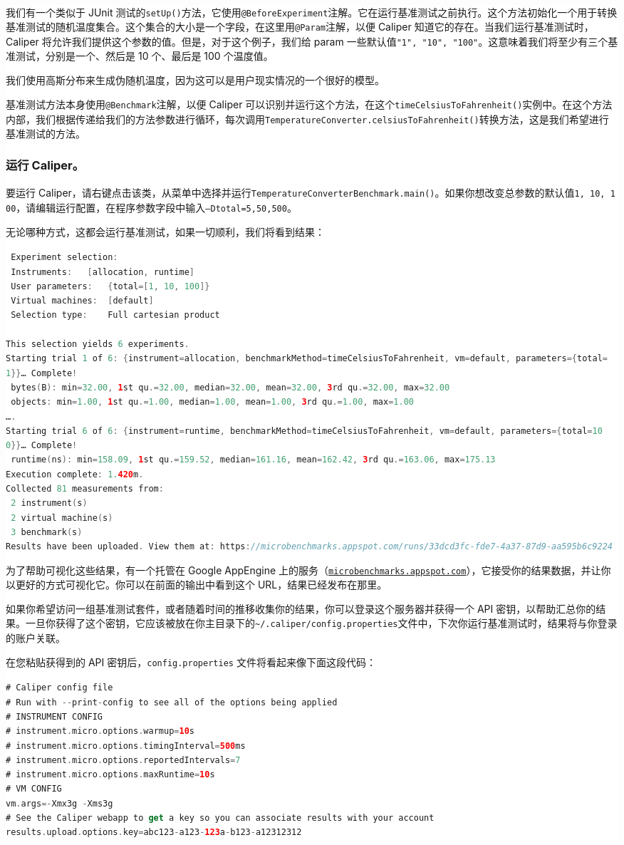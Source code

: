 我们有一个类似于 JUnit 测试的`setUp()`方法，它使用`@BeforeExperiment`注解。它在运行基准测试之前执行。这个方法初始化一个用于转换基准测试的随机温度集合。这个集合的大小是一个字段，在这里用`@Param`注解，以便 Caliper 知道它的存在。当我们运行基准测试时，Caliper 将允许我们提供这个参数的值。但是，对于这个例子，我们给 param 一些默认值`"1", "10", "100"`。这意味着我们将至少有三个基准测试，分别是一个、然后是 10 个、最后是 100 个温度值。

我们使用高斯分布来生成伪随机温度，因为这可以是用户现实情况的一个很好的模型。

基准测试方法本身使用`@Benchmark`注解，以便 Caliper 可以识别并运行这个方法，在这个`timeCelsiusToFahrenheit()`实例中。在这个方法内部，我们根据传递给我们的方法参数进行循环，每次调用`TemperatureConverter.celsiusToFahrenheit()`转换方法，这是我们希望进行基准测试的方法。

### 运行 Caliper。

要运行 Caliper，请右键点击该类，从菜单中选择并运行`TemperatureConverterBenchmark.main()`。如果你想改变总参数的默认值`1, 10, 100`，请编辑运行配置，在程序参数字段中输入`–Dtotal=5,50,500`。

无论哪种方式，这都会运行基准测试，如果一切顺利，我们将看到结果：

```kt
 Experiment selection: 
 Instruments:   [allocation, runtime]
 User parameters:   {total=[1, 10, 100]}
 Virtual machines:  [default]
 Selection type:    Full cartesian product

This selection yields 6 experiments.
Starting trial 1 of 6: {instrument=allocation, benchmarkMethod=timeCelsiusToFahrenheit, vm=default, parameters={total=1}}… Complete!
 bytes(B): min=32.00, 1st qu.=32.00, median=32.00, mean=32.00, 3rd qu.=32.00, max=32.00
 objects: min=1.00, 1st qu.=1.00, median=1.00, mean=1.00, 3rd qu.=1.00, max=1.00
….
Starting trial 6 of 6: {instrument=runtime, benchmarkMethod=timeCelsiusToFahrenheit, vm=default, parameters={total=100}}… Complete!
 runtime(ns): min=158.09, 1st qu.=159.52, median=161.16, mean=162.42, 3rd qu.=163.06, max=175.13
Execution complete: 1.420m.
Collected 81 measurements from:
 2 instrument(s)
 2 virtual machine(s)
 3 benchmark(s)
Results have been uploaded. View them at: https://microbenchmarks.appspot.com/runs/33dcd3fc-fde7-4a37-87d9-aa595b6c9224

```

为了帮助可视化这些结果，有一个托管在 Google AppEngine 上的服务（[`microbenchmarks.appspot.com`](http://microbenchmarks.appspot.com)），它接受你的结果数据，并让你以更好的方式可视化它。你可以在前面的输出中看到这个 URL，结果已经发布在那里。

如果你希望访问一组基准测试套件，或者随着时间的推移收集你的结果，你可以登录这个服务器并获得一个 API 密钥，以帮助汇总你的结果。一旦你获得了这个密钥，它应该被放在你主目录下的`~/.caliper/config.properties`文件中，下次你运行基准测试时，结果将与你登录的账户关联。

在您粘贴获得到的 API 密钥后，`config.properties` 文件将看起来像下面这段代码：

```kt
# Caliper config file
# Run with --print-config to see all of the options being applied
# INSTRUMENT CONFIG
# instrument.micro.options.warmup=10s
# instrument.micro.options.timingInterval=500ms
# instrument.micro.options.reportedIntervals=7
# instrument.micro.options.maxRuntime=10s
# VM CONFIG
vm.args=-Xmx3g -Xms3g
# See the Caliper webapp to get a key so you can associate results with your account
results.upload.options.key=abc123-a123-123a-b123-a12312312
```
